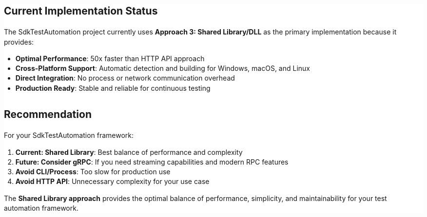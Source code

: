## **Current Implementation Status**

The SdkTestAutomation project currently uses **Approach 3: Shared Library/DLL** as the primary implementation because it provides:

- **Optimal Performance**: 50x faster than HTTP API approach
- **Cross-Platform Support**: Automatic detection and building for Windows, macOS, and Linux
- **Direct Integration**: No process or network communication overhead
- **Production Ready**: Stable and reliable for continuous testing

## **Recommendation**

For your SdkTestAutomation framework:

1. **Current: Shared Library**: Best balance of performance and complexity
2. **Future: Consider gRPC**: If you need streaming capabilities and modern RPC features
3. **Avoid CLI/Process**: Too slow for production use
4. **Avoid HTTP API**: Unnecessary complexity for your use case

The **Shared Library approach** provides the optimal balance of performance, simplicity, and maintainability for your test automation framework. 